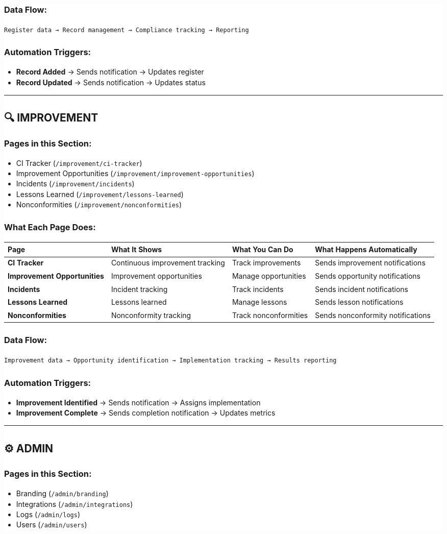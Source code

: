 ### **Data Flow:**
```
Register data → Record management → Compliance tracking → Reporting
```

### **Automation Triggers:**
- **Record Added** → Sends notification → Updates register
- **Record Updated** → Sends notification → Updates status

---

## 🔍 **IMPROVEMENT**

### **Pages in this Section:**
- CI Tracker (`/improvement/ci-tracker`)
- Improvement Opportunities (`/improvement/improvement-opportunities`)
- Incidents (`/improvement/incidents`)
- Lessons Learned (`/improvement/lessons-learned`)
- Nonconformities (`/improvement/nonconformities`)

### **What Each Page Does:**

| Page | What It Shows | What You Can Do | What Happens Automatically |
|:-----|:--------------|:----------------|:---------------------------|
| **CI Tracker** | Continuous improvement tracking | Track improvements | Sends improvement notifications |
| **Improvement Opportunities** | Improvement opportunities | Manage opportunities | Sends opportunity notifications |
| **Incidents** | Incident tracking | Track incidents | Sends incident notifications |
| **Lessons Learned** | Lessons learned | Manage lessons | Sends lesson notifications |
| **Nonconformities** | Nonconformity tracking | Track nonconformities | Sends nonconformity notifications |

### **Data Flow:**
```
Improvement data → Opportunity identification → Implementation tracking → Results reporting
```

### **Automation Triggers:**
- **Improvement Identified** → Sends notification → Assigns implementation
- **Improvement Complete** → Sends completion notification → Updates metrics

---

## ⚙️ **ADMIN**

### **Pages in this Section:**
- Branding (`/admin/branding`)
- Integrations (`/admin/integrations`)
- Logs (`/admin/logs`)
- Users (`/admin/users`)
